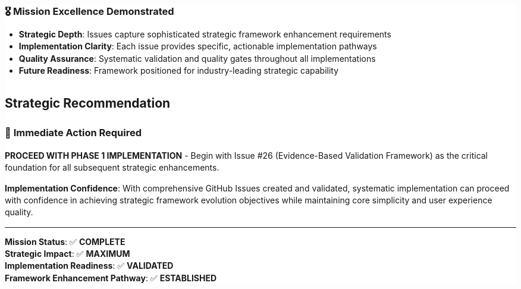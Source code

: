 ### 🎖️ **Mission Excellence Demonstrated**
- **Strategic Depth**: Issues capture sophisticated strategic framework enhancement requirements
- **Implementation Clarity**: Each issue provides specific, actionable implementation pathways
- **Quality Assurance**: Systematic validation and quality gates throughout all implementations
- **Future Readiness**: Framework positioned for industry-leading strategic capability

## Strategic Recommendation

### 🚀 **Immediate Action Required**
**PROCEED WITH PHASE 1 IMPLEMENTATION** - Begin with Issue #26 (Evidence-Based Validation Framework) as the critical foundation for all subsequent strategic enhancements.

**Implementation Confidence**: With comprehensive GitHub Issues created and validated, systematic implementation can proceed with confidence in achieving strategic framework evolution objectives while maintaining core simplicity and user experience quality.

---

**Mission Status**: ✅ **COMPLETE**  
**Strategic Impact**: ✅ **MAXIMUM**  
**Implementation Readiness**: ✅ **VALIDATED**  
**Framework Enhancement Pathway**: ✅ **ESTABLISHED**


